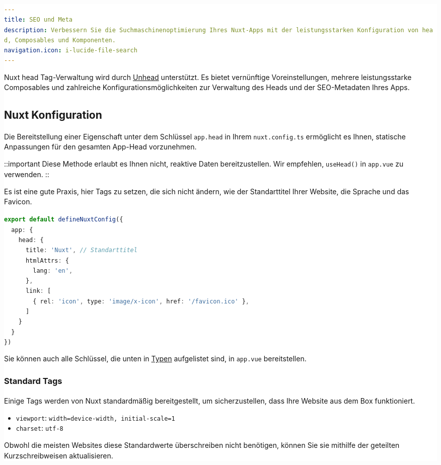```yaml
---
title: SEO und Meta
description: Verbessern Sie die Suchmaschinenoptimierung Ihres Nuxt-Apps mit der leistungsstarken Konfiguration von head, Composables und Komponenten.
navigation.icon: i-lucide-file-search
---
```


Nuxt head Tag-Verwaltung wird durch [Unhead](https://unhead.unjs.io) unterstützt. Es bietet vernünftige Voreinstellungen, mehrere leistungsstarke Composables und zahlreiche Konfigurationsmöglichkeiten zur Verwaltung des Heads und der SEO-Metadaten Ihres Apps.

## Nuxt Konfiguration

Die Bereitstellung einer Eigenschaft unter dem Schlüssel `app.head` in Ihrem `nuxt.config.ts` ermöglicht es Ihnen, statische Anpassungen für den gesamten App-Head vorzunehmen.

::important
Diese Methode erlaubt es Ihnen nicht, reaktive Daten bereitzustellen. Wir empfehlen, `useHead()` in `app.vue` zu verwenden.
::

Es ist eine gute Praxis, hier Tags zu setzen, die sich nicht ändern, wie der Standarttitel Ihrer Website, die Sprache und das Favicon.

```ts twoslash [nuxt.config.ts]
export default defineNuxtConfig({
  app: {
    head: {
      title: 'Nuxt', // Standarttitel
      htmlAttrs: {
        lang: 'en',
      },
      link: [
        { rel: 'icon', type: 'image/x-icon', href: '/favicon.ico' },
      ]
    }
  }
})
```

Sie können auch alle Schlüssel, die unten in [Typen](#typen) aufgelistet sind, in `app.vue` bereitstellen.

### Standard Tags

Einige Tags werden von Nuxt standardmäßig bereitgestellt, um sicherzustellen, dass Ihre Website aus dem Box funktioniert.

- `viewport`: `width=device-width, initial-scale=1`
- `charset`: `utf-8`

Obwohl die meisten Websites diese Standardwerte überschreiben nicht benötigen, können Sie sie mithilfe der geteilten Kurzschreibweisen aktualisieren.
